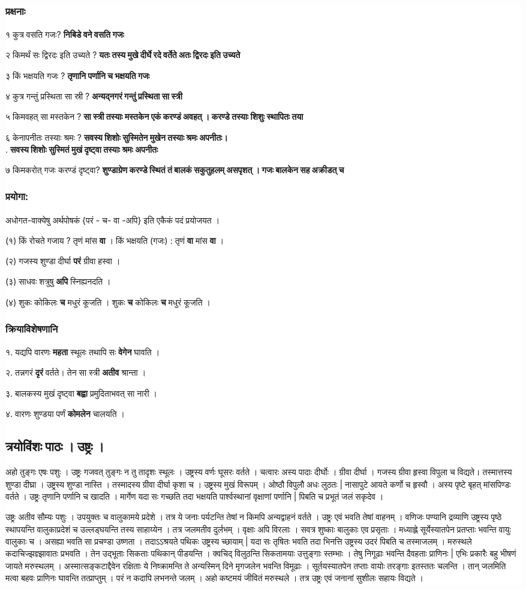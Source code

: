### प्रक्षनाः

१ कुत्र वसति गजः?          **निबिडे वने वसति गजः**

२ किमर्थं सः द्विरदः इति उच्यते ? **यतः तस्य मुखे दीर्घे रदे वर्तेते अतः द्विरदः इति उच्यते**

३ किं भक्षयति गजः ?        **तृणानि पर्णानि च भक्षयति गजः**

४ कुत्र गन्तुं प्रस्थिता सा स्री ?  **अन्यद्नगरं गन्तुं प्रस्थिता सा स्त्री**

५ किमवहत्‌ सा मस्तकेन ?  **सा स्त्री तस्याः मस्तकेन एकं करण्डं अवहत् । करण्डे तस्याः शिशुः स्थापितः तया**

६ केनापनीतः तस्याः श्रमः ?  **सवस्य शिशोः सुस्मितेन मुखेन तस्याः श्रमः अपनीतः।**  
.                   **सवस्य शिशोः सुस्मितं मुखं दृष्ट्वा तस्याः श्रमः अपनीतः**

७ किमकरोत्‌ गजः करण्डं दृष्ट्वा? **शुण्डाग्रेण करण्डे स्थितं तं बालकं सकुतुहलम् असपृशत् । गजः बालकेन सह अक्रीडत् च**

### प्रयोगा: 
अधोगत-वाक्येषु अर्थपोषकं  {परं - च- वा -अपि} इति एकैकं पदं प्रयोजयत ।

(१) किं रोचते गजाय ? तृणं मांस **वा** । किं भक्षयति (गजः) : तृणं **वा** मांस **वा** ।

(२) गजस्य शुण्डा दीर्घा **परं** ग्रीवा हस्वा ।

(३) साधवः शत्रुषु **अपि** स्निह्यनदति ।

(४) शुकः कोकिलः **च** मधुरं कूजति । शुकः **च** कोकिलः **च** मधुरं कूजति  ।

### क्रियाविशेषणानि

१. यद्यपि वारणः **महता** स्थूलः तथापि  सः **वेगेन** घावति । 

२. तन्नगरं **दृरं** वर्तते। तेन सा स्त्री **अतीव** श्रान्ता ।  

३. बालकस्य मुखं दृष्ट्वा **बह्वा** प्रमुदिताभवत्‌ सा नारी । 

४. वारणः शुण्डया पर्णं **कोमलेन** चालयति ।

## त्रयोविंशः पाठः । उष्ट्रः । 

अहो तुङ्गः एषः पशुः । उष्ट्रः गजवत्‌ तुङ्गः न तु तादृशः स्थूलः । उष्ट्रस्य वर्णः घूसरः वर्तते । चत्वारः अस्य पादाः दीर्घोः । ग्रीवा दीर्घा । गजस्य ग्रीवा हृस्वा विपुला च विद्यते। तस्मात्तस्य शुण्डा दीघ्रा । उष्ट्रस्य शुण्डा नास्ति । तस्मादस्य ग्रीवा दीर्घा कृशा च । उष्ट्रस्य मुखं विरूपम्‌ । ओष्ठौ विपुलौ अधः लुठतः | नासापुटे आयते कर्णो च हृस्वौ । अस्य पृष्टे बृहत् मांसपिण्डः वर्तते । उष्ट्रः तृणानि पर्णानि च खादति । मार्गेण यदा सः गच्छति तदा भक्षयति पार्श्वस्थानां वृक्षाणां पर्णानि | पिबति च प्रभूतं जलं सकृदेव ।

उष्ट्रः अतीव सौम्यः पशुः । उपयुक्तः च वालुकामये प्रदेशे । तत्र ये जनाः पर्यटन्ति तेषां न किमपि अन्यद्वाहनं वर्तते । उष्ट्रः एवं भवति तेषां वाहनम्‌ । वणिजः पण्यानि द्रव्याणि उष्ट्रस्य पृष्ठे स्थापयन्ति वालुकाप्रदेशं च उल्लड्घयन्ति तस्य साहाय्येन । तत्र जलमतीव दुर्लभम् । वृक्षाः अपि विरलाः । सवत्र शुष्काः बालुकाः एव प्रसृताः । मध्याह्ले सूर्येस्यातपेन प्रतप्ताः भवन्ति वायुः वालुकाः च । असह्या भवति सा प्रचण्डा उष्णता । तदाऽऽश्रयते पथिकः उष्ट्रस्य च्छायाम्‌ | यदा सः तृषितः भवति तदा भिनत्ति उष्ट्रस्य उदरं पिबति च तस्माजलम् । मरुस्थले कदाचिज्झज्ञ्झावातः प्रभवति । तेन उद्भूताः सिकताः पथिकान्‌ पीडयन्ति । क्वचिद् विलुठन्ति सिकतामयाः उत्तुङ्गाः स्तम्भाः । तेषु निगूढाः भवन्ति दैवहताः प्राणिनः | एभिः प्रकारैः बहु भीषणं जायते मरुस्थलम्‌ । अस्मात्सङ्कटाद्दैवेन रक्षिताः ये निष्क्रामन्ति ते अन्यस्मिन्‌ दिने मृगजलेन भवन्ति विमूढाः । सूर्तयस्यातपेन तप्ताः वायोः तरङ्गाः इतस्ततः चलन्ति । तान्‌ जलमिति मत्वा बहवः प्राणिनः घावन्ति तत्प्राप्तुम् । परं न कदापि लभनन्‍ते जलम्‌ । अहो कष्टमयं जीवितं मरुस्थले । तत्र उष्ट्रः एवं जनानां सुशीलः सहायः विद्यते ।
